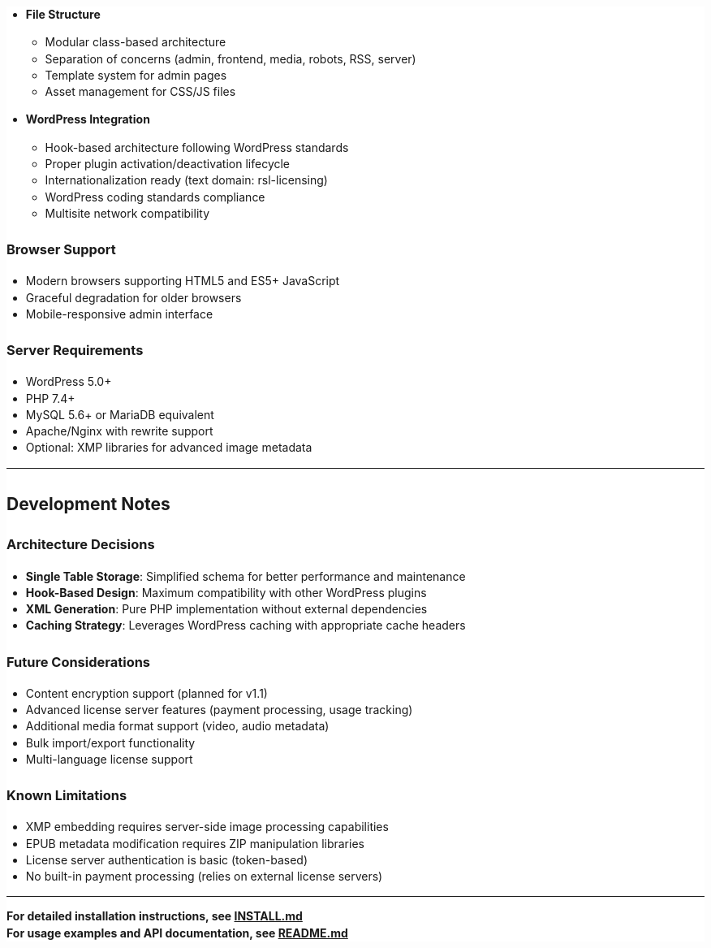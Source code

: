 - **File Structure**
  - Modular class-based architecture
  - Separation of concerns (admin, frontend, media, robots, RSS, server)
  - Template system for admin pages
  - Asset management for CSS/JS files

- **WordPress Integration**
  - Hook-based architecture following WordPress standards
  - Proper plugin activation/deactivation lifecycle
  - Internationalization ready (text domain: rsl-licensing)
  - WordPress coding standards compliance
  - Multisite network compatibility

### Browser Support
- Modern browsers supporting HTML5 and ES5+ JavaScript
- Graceful degradation for older browsers
- Mobile-responsive admin interface

### Server Requirements
- WordPress 5.0+
- PHP 7.4+
- MySQL 5.6+ or MariaDB equivalent
- Apache/Nginx with rewrite support
- Optional: XMP libraries for advanced image metadata

---

## Development Notes

### Architecture Decisions
- **Single Table Storage**: Simplified schema for better performance and maintenance
- **Hook-Based Design**: Maximum compatibility with other WordPress plugins
- **XML Generation**: Pure PHP implementation without external dependencies
- **Caching Strategy**: Leverages WordPress caching with appropriate cache headers

### Future Considerations
- Content encryption support (planned for v1.1)
- Advanced license server features (payment processing, usage tracking)
- Additional media format support (video, audio metadata)
- Bulk import/export functionality
- Multi-language license support

### Known Limitations
- XMP embedding requires server-side image processing capabilities
- EPUB metadata modification requires ZIP manipulation libraries
- License server authentication is basic (token-based)
- No built-in payment processing (relies on external license servers)

---

**For detailed installation instructions, see [INSTALL.md](INSTALL.md)**  
**For usage examples and API documentation, see [README.md](README.md)**
</file>
